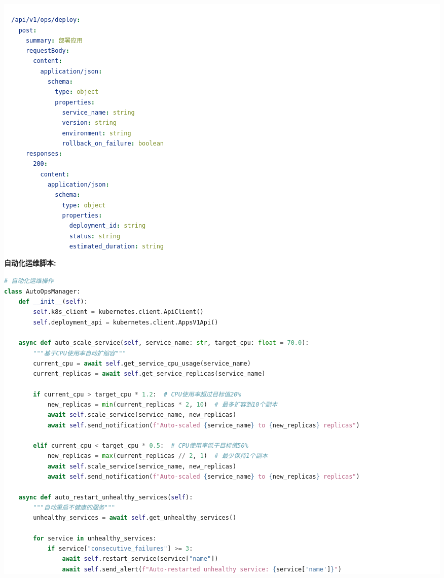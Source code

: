 ```yaml
  
  /api/v1/ops/deploy:
    post:
      summary: 部署应用
      requestBody:
        content:
          application/json:
            schema:
              type: object
              properties:
                service_name: string
                version: string
                environment: string
                rollback_on_failure: boolean
      responses:
        200:
          content:
            application/json:
              schema:
                type: object
                properties:
                  deployment_id: string
                  status: string
                  estimated_duration: string
```

**自动化运维脚本:**
```python
# 自动化运维操作
class AutoOpsManager:
    def __init__(self):
        self.k8s_client = kubernetes.client.ApiClient()
        self.deployment_api = kubernetes.client.AppsV1Api()
    
    async def auto_scale_service(self, service_name: str, target_cpu: float = 70.0):
        """基于CPU使用率自动扩缩容"""
        current_cpu = await self.get_service_cpu_usage(service_name)
        current_replicas = await self.get_service_replicas(service_name)
        
        if current_cpu > target_cpu * 1.2:  # CPU使用率超过目标值20%
            new_replicas = min(current_replicas * 2, 10)  # 最多扩容到10个副本
            await self.scale_service(service_name, new_replicas)
            await self.send_notification(f"Auto-scaled {service_name} to {new_replicas} replicas")
        
        elif current_cpu < target_cpu * 0.5:  # CPU使用率低于目标值50%
            new_replicas = max(current_replicas // 2, 1)  # 最少保持1个副本
            await self.scale_service(service_name, new_replicas)
            await self.send_notification(f"Auto-scaled {service_name} to {new_replicas} replicas")
    
    async def auto_restart_unhealthy_services(self):
        """自动重启不健康的服务"""
        unhealthy_services = await self.get_unhealthy_services()
        
        for service in unhealthy_services:
            if service["consecutive_failures"] >= 3:
                await self.restart_service(service["name"])
                await self.send_alert(f"Auto-restarted unhealthy service: {service['name']}")
```
